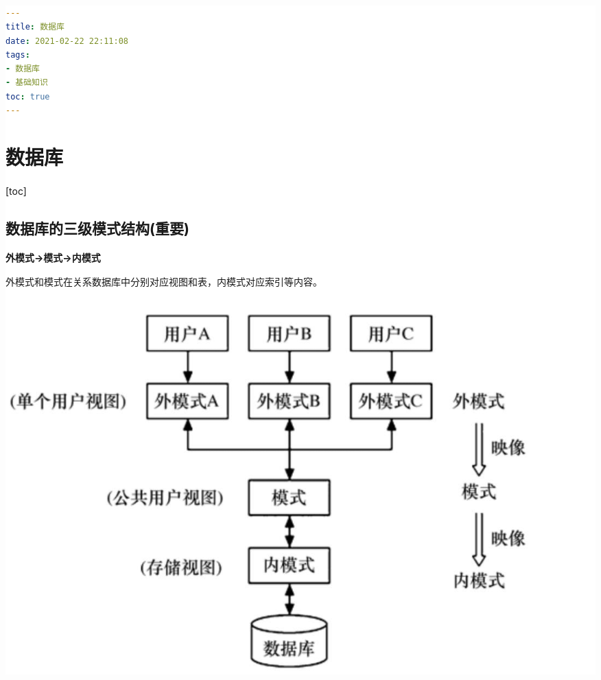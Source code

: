 ```yaml
---
title: 数据库
date: 2021-02-22 22:11:08
tags: 
- 数据库
- 基础知识
toc: true
---
```



<script type="text/x-mathjax-config">
MathJax.Hub.Config({
tex2jax: {
  inlineMath: [['$','$'], ['\\(','\\)']],
  processEscapes: true
  }
});
</script>

<script type="text/javascript" src="https://cdn.mathjax.org/mathjax/latest/MathJax.js?config=TeX-AMS-MML_HTMLorMML"></script>

# 数据库

[toc]



## 数据库的三级模式结构(重要)

**外模式->模式->内模式**

外模式和模式在关系数据库中分别对应视图和表，内模式对应索引等内容。

![](img/database_moshi.png)
